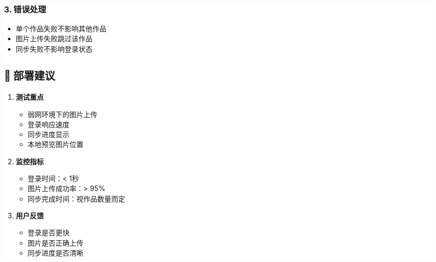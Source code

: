 ### 3. 错误处理
- 单个作品失败不影响其他作品
- 图片上传失败跳过该作品
- 同步失败不影响登录状态

## 🚀 部署建议

1. **测试重点**
   - 弱网环境下的图片上传
   - 登录响应速度
   - 同步进度显示
   - 本地预览图片位置

2. **监控指标**
   - 登录时间：< 1秒
   - 图片上传成功率：> 95%
   - 同步完成时间：视作品数量而定

3. **用户反馈**
   - 登录是否更快
   - 图片是否正确上传
   - 同步进度是否清晰
